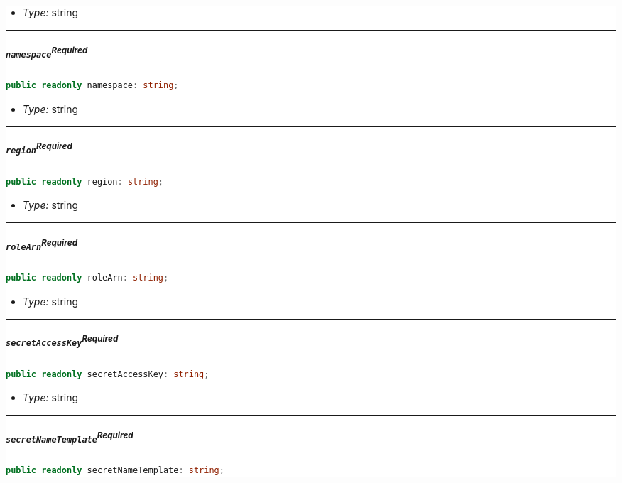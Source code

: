 - *Type:* string

---

##### `namespace`<sup>Required</sup> <a name="namespace" id="@cdktf/provider-vault.secretsSyncAwsDestination.SecretsSyncAwsDestination.property.namespace"></a>

```typescript
public readonly namespace: string;
```

- *Type:* string

---

##### `region`<sup>Required</sup> <a name="region" id="@cdktf/provider-vault.secretsSyncAwsDestination.SecretsSyncAwsDestination.property.region"></a>

```typescript
public readonly region: string;
```

- *Type:* string

---

##### `roleArn`<sup>Required</sup> <a name="roleArn" id="@cdktf/provider-vault.secretsSyncAwsDestination.SecretsSyncAwsDestination.property.roleArn"></a>

```typescript
public readonly roleArn: string;
```

- *Type:* string

---

##### `secretAccessKey`<sup>Required</sup> <a name="secretAccessKey" id="@cdktf/provider-vault.secretsSyncAwsDestination.SecretsSyncAwsDestination.property.secretAccessKey"></a>

```typescript
public readonly secretAccessKey: string;
```

- *Type:* string

---

##### `secretNameTemplate`<sup>Required</sup> <a name="secretNameTemplate" id="@cdktf/provider-vault.secretsSyncAwsDestination.SecretsSyncAwsDestination.property.secretNameTemplate"></a>

```typescript
public readonly secretNameTemplate: string;
```

